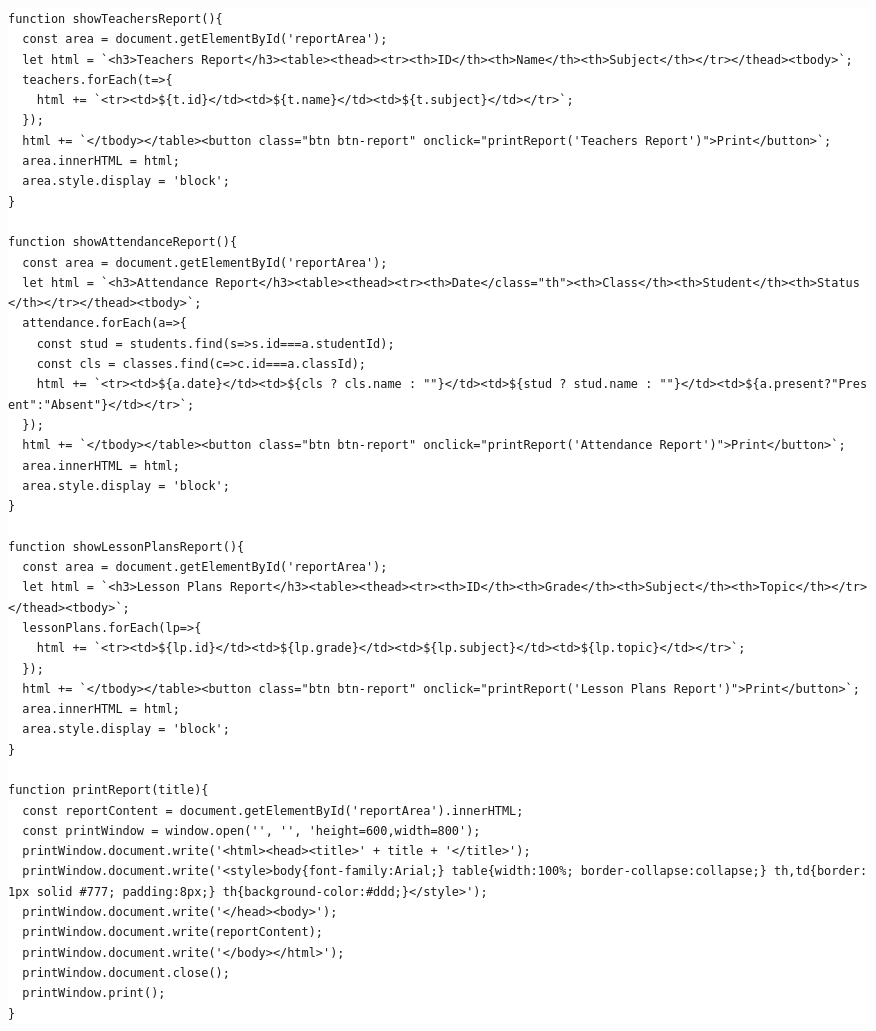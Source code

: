     function showTeachersReport(){
      const area = document.getElementById('reportArea');
      let html = `<h3>Teachers Report</h3><table><thead><tr><th>ID</th><th>Name</th><th>Subject</th></tr></thead><tbody>`;
      teachers.forEach(t=>{
        html += `<tr><td>${t.id}</td><td>${t.name}</td><td>${t.subject}</td></tr>`;
      });
      html += `</tbody></table><button class="btn btn-report" onclick="printReport('Teachers Report')">Print</button>`;
      area.innerHTML = html;
      area.style.display = 'block';
    }

    function showAttendanceReport(){
      const area = document.getElementById('reportArea');
      let html = `<h3>Attendance Report</h3><table><thead><tr><th>Date</class="th"><th>Class</th><th>Student</th><th>Status</th></tr></thead><tbody>`;
      attendance.forEach(a=>{
        const stud = students.find(s=>s.id===a.studentId);
        const cls = classes.find(c=>c.id===a.classId);
        html += `<tr><td>${a.date}</td><td>${cls ? cls.name : ""}</td><td>${stud ? stud.name : ""}</td><td>${a.present?"Present":"Absent"}</td></tr>`;
      });
      html += `</tbody></table><button class="btn btn-report" onclick="printReport('Attendance Report')">Print</button>`;
      area.innerHTML = html;
      area.style.display = 'block';
    }

    function showLessonPlansReport(){
      const area = document.getElementById('reportArea');
      let html = `<h3>Lesson Plans Report</h3><table><thead><tr><th>ID</th><th>Grade</th><th>Subject</th><th>Topic</th></tr></thead><tbody>`;
      lessonPlans.forEach(lp=>{
        html += `<tr><td>${lp.id}</td><td>${lp.grade}</td><td>${lp.subject}</td><td>${lp.topic}</td></tr>`;
      });
      html += `</tbody></table><button class="btn btn-report" onclick="printReport('Lesson Plans Report')">Print</button>`;
      area.innerHTML = html;
      area.style.display = 'block';
    }

    function printReport(title){
      const reportContent = document.getElementById('reportArea').innerHTML;
      const printWindow = window.open('', '', 'height=600,width=800');
      printWindow.document.write('<html><head><title>' + title + '</title>');
      printWindow.document.write('<style>body{font-family:Arial;} table{width:100%; border-collapse:collapse;} th,td{border:1px solid #777; padding:8px;} th{background-color:#ddd;}</style>');
      printWindow.document.write('</head><body>');
      printWindow.document.write(reportContent);
      printWindow.document.write('</body></html>');
      printWindow.document.close();
      printWindow.print();
    }

  </script>

</body>
</html>
